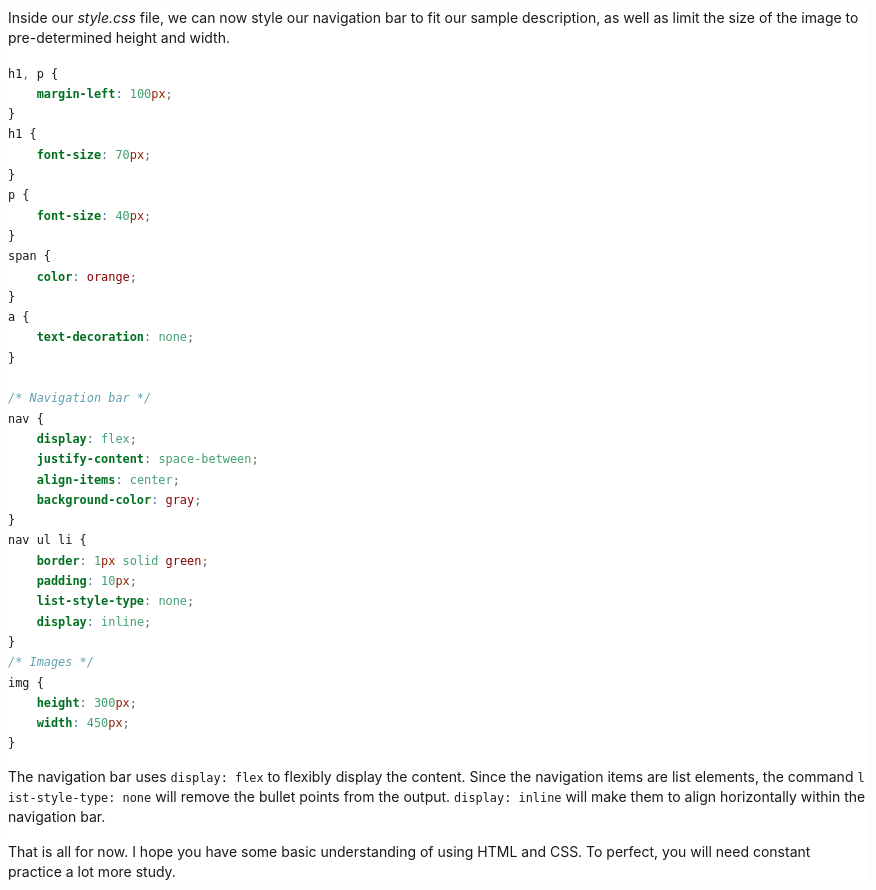 Inside our _style.css_ file, we can now style our navigation bar to fit our sample description, as well as limit the size of the image to pre-determined height and width.

```css
h1, p {
    margin-left: 100px;
}
h1 {
    font-size: 70px;
}
p {
    font-size: 40px;
}
span {
    color: orange;
}
a {
    text-decoration: none;
}

/* Navigation bar */
nav {
    display: flex;
    justify-content: space-between;
    align-items: center;
    background-color: gray;
}
nav ul li {
    border: 1px solid green;
    padding: 10px;
    list-style-type: none;
    display: inline;
}
/* Images */
img {
    height: 300px;
    width: 450px;
}

```

The navigation bar uses `display: flex` to flexibly display the content. Since the navigation items are list elements, the command `list-style-type: none` will remove the bullet points from the output. `display: inline` will make them to align horizontally within the navigation bar.

That is all for now. I hope you have some basic understanding of using HTML and CSS. To perfect, you will need constant practice a lot more study.